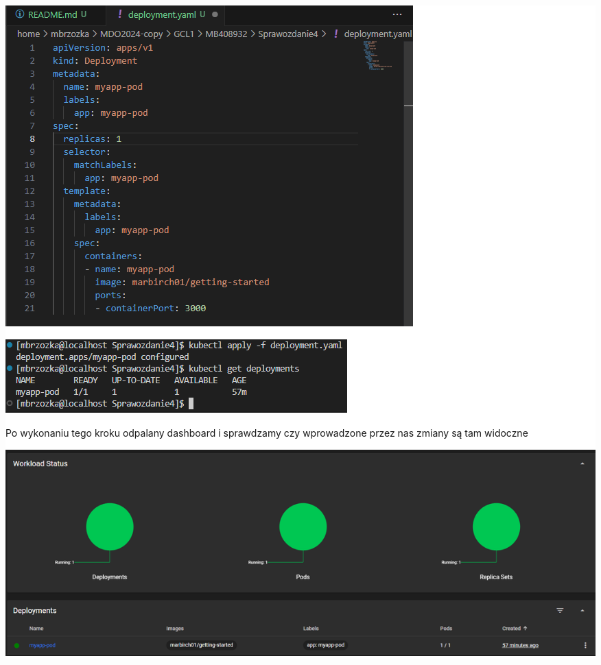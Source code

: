 ![Alt text](rep1.png)

![Alt text](18.png)

Po wykonaniu tego kroku odpalany dashboard i sprawdzamy czy wprowadzone przez nas zmiany są tam widoczne 

![Alt text](19.png)
